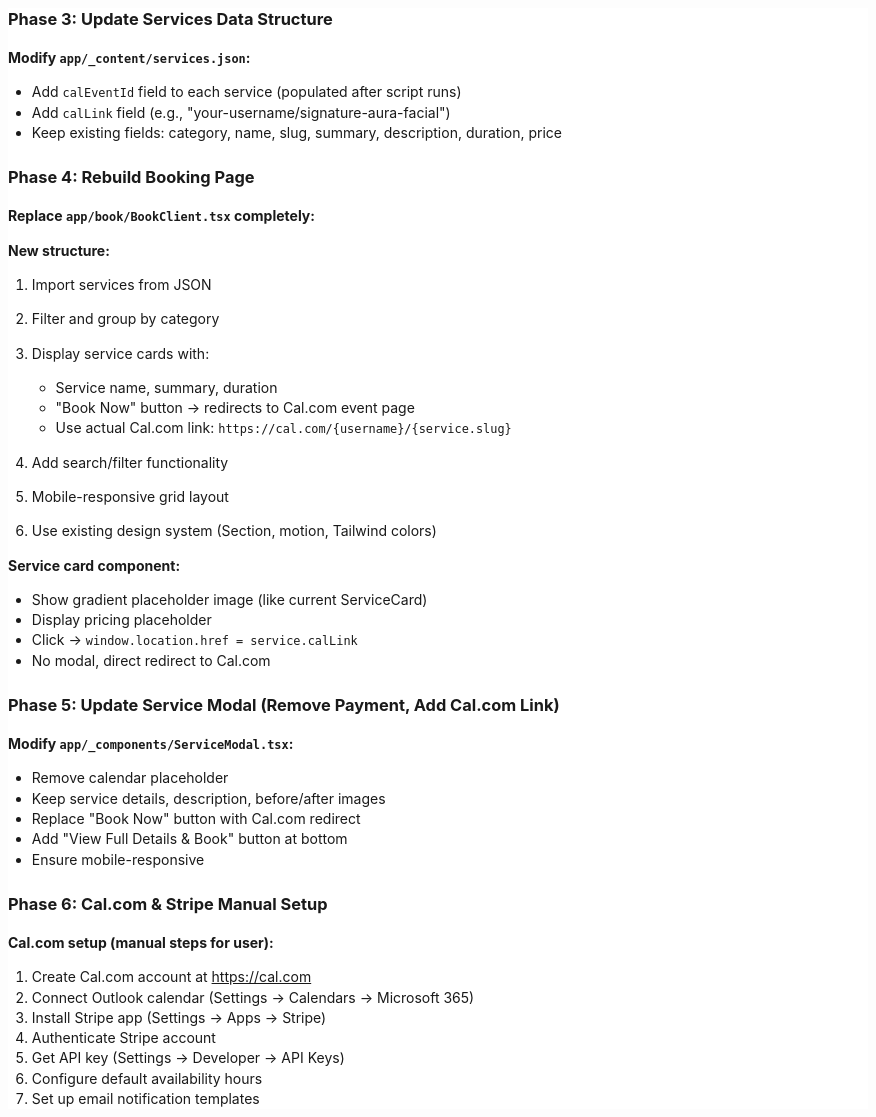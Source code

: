 ### Phase 3: Update Services Data Structure

**Modify `app/_content/services.json`:**

- Add `calEventId` field to each service (populated after script runs)
- Add `calLink` field (e.g., "your-username/signature-aura-facial")
- Keep existing fields: category, name, slug, summary, description, duration, price

### Phase 4: Rebuild Booking Page

**Replace `app/book/BookClient.tsx` completely:**

**New structure:**

1. Import services from JSON
2. Filter and group by category
3. Display service cards with:

   - Service name, summary, duration
   - "Book Now" button → redirects to Cal.com event page
   - Use actual Cal.com link: `https://cal.com/{username}/{service.slug}`

4. Add search/filter functionality
5. Mobile-responsive grid layout
6. Use existing design system (Section, motion, Tailwind colors)

**Service card component:**

- Show gradient placeholder image (like current ServiceCard)
- Display pricing placeholder
- Click → `window.location.href = service.calLink`
- No modal, direct redirect to Cal.com

### Phase 5: Update Service Modal (Remove Payment, Add Cal.com Link)

**Modify `app/_components/ServiceModal.tsx`:**

- Remove calendar placeholder
- Keep service details, description, before/after images
- Replace "Book Now" button with Cal.com redirect
- Add "View Full Details & Book" button at bottom
- Ensure mobile-responsive

### Phase 6: Cal.com & Stripe Manual Setup

**Cal.com setup (manual steps for user):**

1. Create Cal.com account at https://cal.com
2. Connect Outlook calendar (Settings → Calendars → Microsoft 365)
3. Install Stripe app (Settings → Apps → Stripe)
4. Authenticate Stripe account
5. Get API key (Settings → Developer → API Keys)
6. Configure default availability hours
7. Set up email notification templates
